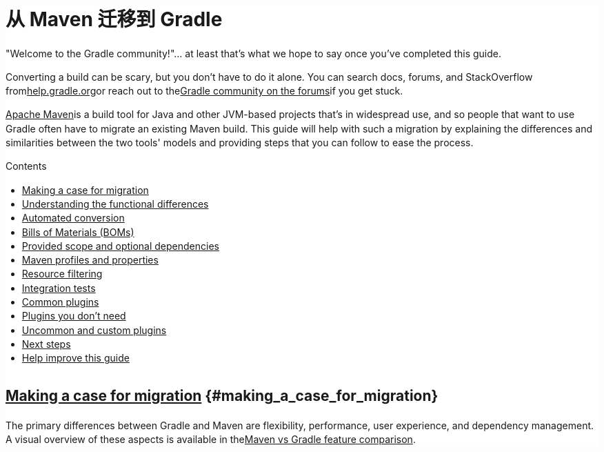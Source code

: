 # 从 Maven 迁移到 Gradle

"Welcome to the Gradle community!"…​ at least that’s what we hope to say once you’ve completed this guide.

Converting a build can be scary, but you don’t have to do it alone. You can search docs, forums, and StackOverflow from[help.gradle.org](https://gradle.org/help)or reach out to the[Gradle community on the forums](https://discuss.gradle.org/c/help-discuss)if you get stuck.

[Apache Maven](https://maven.apache.org/)is a build tool for Java and other JVM-based projects that’s in widespread use, and so people that want to use Gradle often have to migrate an existing Maven build. This guide will help with such a migration by explaining the differences and similarities between the two tools' models and providing steps that you can follow to ease the process.

Contents

* [Making a case for migration](https://guides.gradle.org/migrating-from-maven/?_ga=2.79140304.599696663.1521685504-557532416.1521019880#making_a_case_for_migration)
* [Understanding the functional differences](https://guides.gradle.org/migrating-from-maven/?_ga=2.79140304.599696663.1521685504-557532416.1521019880#understanding_the_functional_differences)
* [Automated conversion](https://guides.gradle.org/migrating-from-maven/?_ga=2.79140304.599696663.1521685504-557532416.1521019880#automated_conversion)
* [Bills of Materials \(BOMs\)](https://guides.gradle.org/migrating-from-maven/?_ga=2.79140304.599696663.1521685504-557532416.1521019880#bills_of_materials_boms)
* [Provided scope and optional dependencies](https://guides.gradle.org/migrating-from-maven/?_ga=2.79140304.599696663.1521685504-557532416.1521019880#provided_scope_and_optional_dependencies)
* [Maven profiles and properties](https://guides.gradle.org/migrating-from-maven/?_ga=2.79140304.599696663.1521685504-557532416.1521019880#maven_profiles_and_properties)
* [Resource filtering](https://guides.gradle.org/migrating-from-maven/?_ga=2.79140304.599696663.1521685504-557532416.1521019880#resource_filtering)
* [Integration tests](https://guides.gradle.org/migrating-from-maven/?_ga=2.79140304.599696663.1521685504-557532416.1521019880#integration_tests)
* [Common plugins](https://guides.gradle.org/migrating-from-maven/?_ga=2.79140304.599696663.1521685504-557532416.1521019880#common_plugins)
* [Plugins you don’t need](https://guides.gradle.org/migrating-from-maven/?_ga=2.79140304.599696663.1521685504-557532416.1521019880#plugins_you_don_t_need)
* [Uncommon and custom plugins](https://guides.gradle.org/migrating-from-maven/?_ga=2.79140304.599696663.1521685504-557532416.1521019880#uncommon_and_custom_plugins)
* [Next steps](https://guides.gradle.org/migrating-from-maven/?_ga=2.79140304.599696663.1521685504-557532416.1521019880#next_steps)
* [Help improve this guide](https://guides.gradle.org/migrating-from-maven/?_ga=2.79140304.599696663.1521685504-557532416.1521019880#help_improve_this_guide)

## [Making a case for migration](https://guides.gradle.org/migrating-from-maven/?_ga=2.79140304.599696663.1521685504-557532416.1521019880#making_a_case_for_migration) {#making_a_case_for_migration}

The primary differences between Gradle and Maven are flexibility, performance, user experience, and dependency management. A visual overview of these aspects is available in the[Maven vs Gradle feature comparison](https://gradle.org/maven-vs-gradle).
